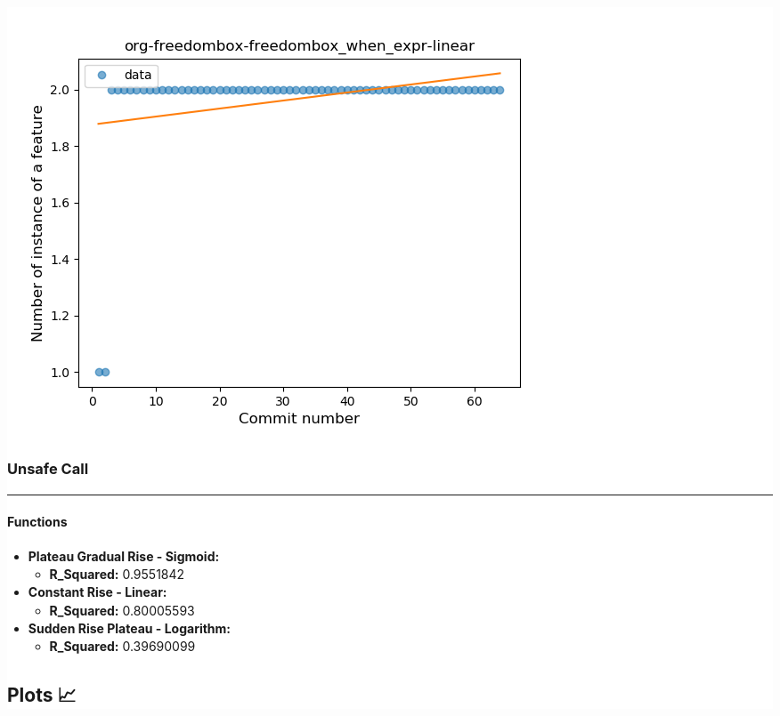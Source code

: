 ![org-freedombox-freedombox T1](../plots/org-freedombox-freedombox_when_expr_T1.png)
### <a name="unsafe_call">Unsafe Call</a>
----
#### Functions
* **Plateau Gradual Rise - Sigmoid:** ![equation](http://latex.codecogs.com/svg.latex?%5Cfrac%7B-19.694182%7D%7B1%20&plus;%20%5Cepsilon%5E%28--0.069011%28x%20-92.635919%29%29%7D%20&plus;%2019.415345)
    * **R_Squared:** 0.9551842
* **Constant Rise - Linear:** ![equation](http://latex.codecogs.com/svg.latex?0.111219x%20&plus;%20-1.454922)
    * **R_Squared:** 0.80005593
* **Sudden Rise Plateau - Logarithm:** ![equation](http://latex.codecogs.com/svg.latex?3.679485%5Clog_%7B3.69992%7D%28x%29%20&plus;%200.0)
    * **R_Squared:** 0.39690099

**Plots** :chart_with_upwards_trend:
-----

